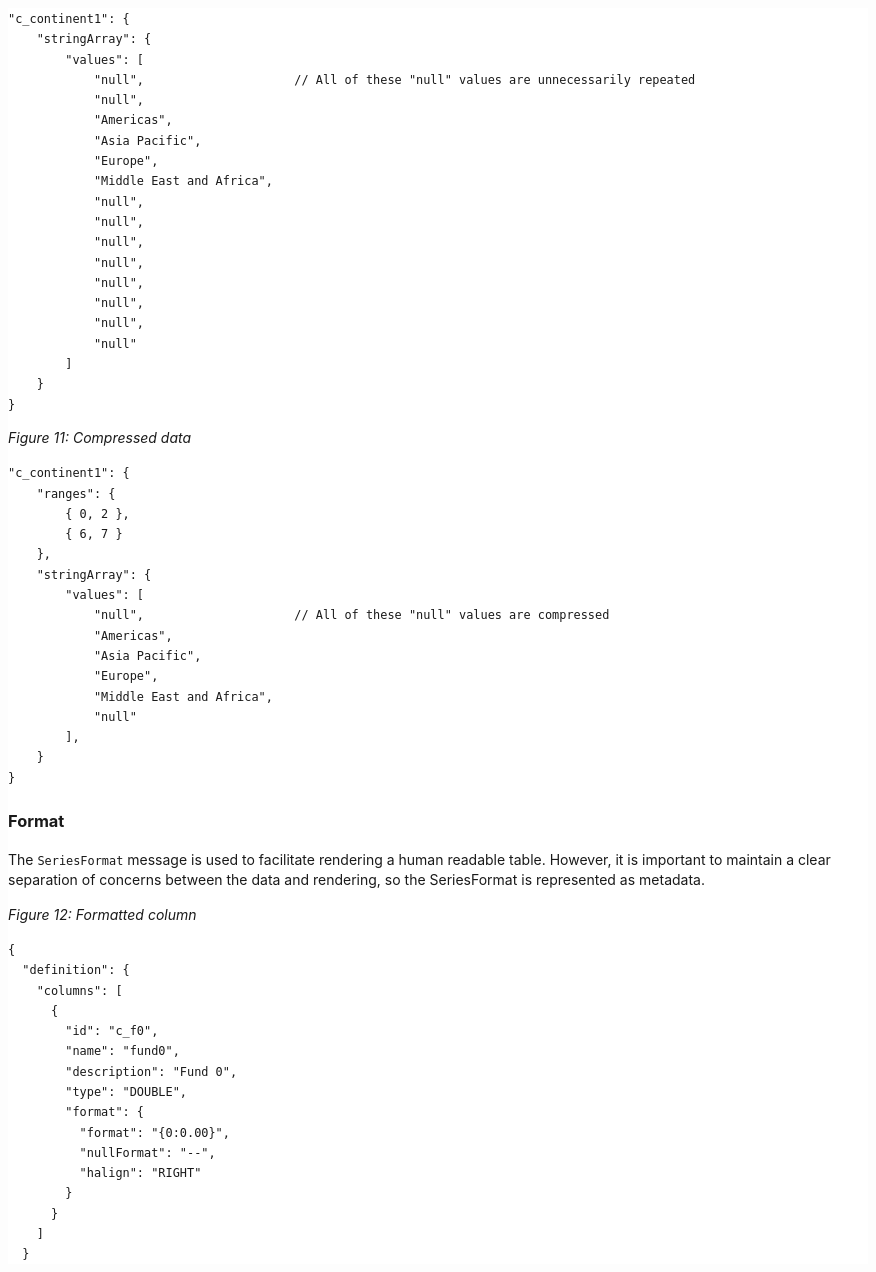     "c_continent1": {
        "stringArray": {
            "values": [
                "null",                     // All of these "null" values are unnecessarily repeated
                "null",
                "Americas",
                "Asia Pacific",
                "Europe",
                "Middle East and Africa",
                "null",
                "null",
                "null",
                "null",
                "null",
                "null",
                "null",
                "null"
            ]
        }
    }

<a name="figure11"></a>
*Figure 11: Compressed data*

    "c_continent1": {
        "ranges": {
            { 0, 2 },
            { 6, 7 }
        },
        "stringArray": {
            "values": [
                "null",                     // All of these "null" values are compressed
                "Americas",
                "Asia Pacific",
                "Europe",
                "Middle East and Africa",
                "null"
            ],
        }
    }

### Format

The `SeriesFormat` message is used to facilitate rendering a human readable table. However, it is important to maintain a clear separation of concerns between the data and rendering, so the SeriesFormat is represented as metadata.

<a name="figure12"></a>
*Figure 12: Formatted column*

    {
      "definition": {
        "columns": [
          {
            "id": "c_f0",
            "name": "fund0",
            "description": "Fund 0",
            "type": "DOUBLE",
            "format": {
              "format": "{0:0.00}",
              "nullFormat": "--",
              "halign": "RIGHT"
            }
          }
        ]
      }
